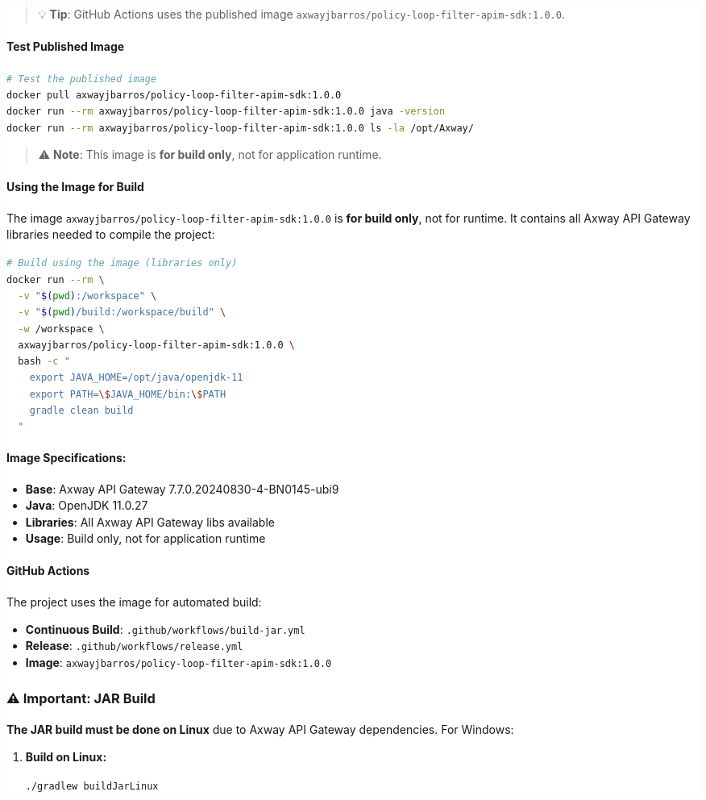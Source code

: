 > 💡 **Tip**: GitHub Actions uses the published image `axwayjbarros/policy-loop-filter-apim-sdk:1.0.0`.

#### **Test Published Image**

```bash
# Test the published image
docker pull axwayjbarros/policy-loop-filter-apim-sdk:1.0.0
docker run --rm axwayjbarros/policy-loop-filter-apim-sdk:1.0.0 java -version
docker run --rm axwayjbarros/policy-loop-filter-apim-sdk:1.0.0 ls -la /opt/Axway/
```

> ⚠️ **Note**: This image is **for build only**, not for application runtime.

#### **Using the Image for Build**

The image `axwayjbarros/policy-loop-filter-apim-sdk:1.0.0` is **for build only**, not for runtime. It contains all Axway API Gateway libraries needed to compile the project:

```bash
# Build using the image (libraries only)
docker run --rm \
  -v "$(pwd):/workspace" \
  -v "$(pwd)/build:/workspace/build" \
  -w /workspace \
  axwayjbarros/policy-loop-filter-apim-sdk:1.0.0 \
  bash -c "
    export JAVA_HOME=/opt/java/openjdk-11
    export PATH=\$JAVA_HOME/bin:\$PATH
    gradle clean build
  "
```

#### **Image Specifications:**
- **Base**: Axway API Gateway 7.7.0.20240830-4-BN0145-ubi9
- **Java**: OpenJDK 11.0.27
- **Libraries**: All Axway API Gateway libs available
- **Usage**: Build only, not for application runtime

#### **GitHub Actions**

The project uses the image for automated build:

- **Continuous Build**: `.github/workflows/build-jar.yml`
- **Release**: `.github/workflows/release.yml`
- **Image**: `axwayjbarros/policy-loop-filter-apim-sdk:1.0.0`

### ⚠️ **Important: JAR Build**

**The JAR build must be done on Linux** due to Axway API Gateway dependencies. For Windows:

1. **Build on Linux:**
   ```bash
   ./gradlew buildJarLinux
   ```
